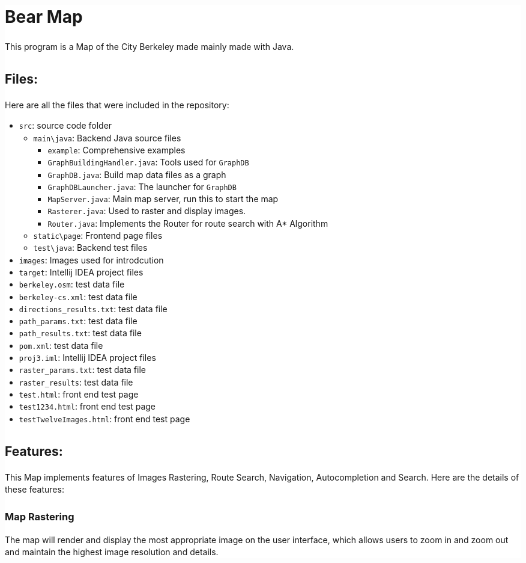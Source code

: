 # **Bear Map**
This program is a Map of the City Berkeley made mainly made with Java.

## **Files:**
Here are all the files that were included in the repository:
- `src`: source code folder
    - `main\java`: Backend Java source files
        - `example`: Comprehensive examples
        - `GraphBuildingHandler.java`: Tools used for `GraphDB`
        - `GraphDB.java`: Build map data files as a graph
        - `GraphDBLauncher.java`: The launcher for `GraphDB`
        - `MapServer.java`: Main map server, run this to start the map
        - `Rasterer.java`: Used to raster and display images.
        - `Router.java`: Implements the Router for route search with A* Algorithm
    - `static\page`: Frontend page files
    - `test\java`: Backend test files 
- `images`: Images used for introdcution
- `target`: Intellij IDEA project files
- `berkeley.osm`: test data file
- `berkeley-cs.xml`: test data file
- `directions_results.txt`: test data file
- `path_params.txt`: test data file
- `path_results.txt`: test data file
- `pom.xml`: test data file
- `proj3.iml`: Intellij IDEA project files
- `raster_params.txt`: test data file
- `raster_results`: test data file
- `test.html`: front end test page
- `test1234.html`: front end test page
- `testTwelveImages.html`: front end test page

## **Features:**
This Map implements features of Images Rastering, Route Search, Navigation, Autocompletion and Search. Here are the details of these features:

### **Map Rastering**
The map will render and display the most appropriate image on the user interface, which allows users to zoom in and zoom out and maintain the highest image resolution and details.
